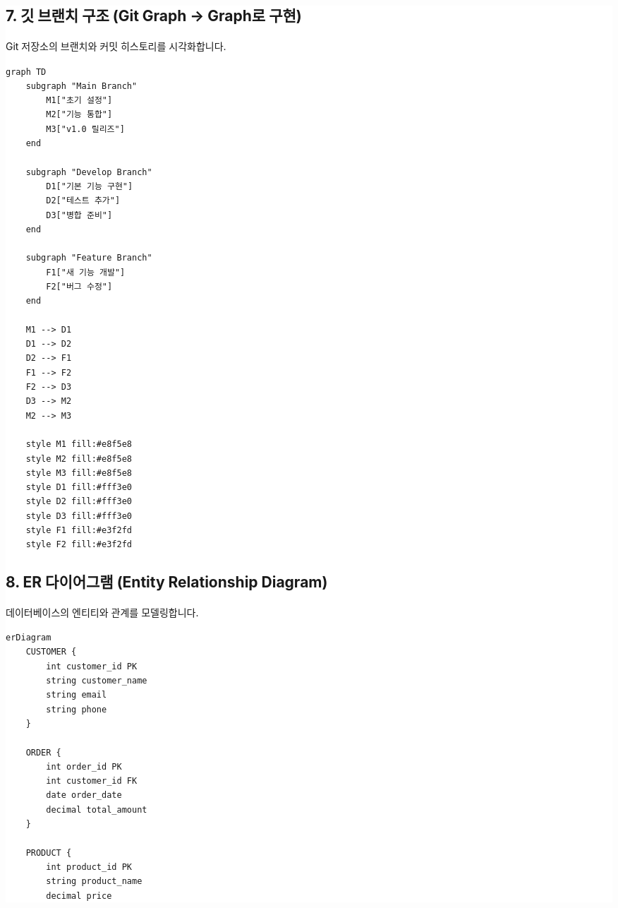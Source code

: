 ## 7. 깃 브랜치 구조 (Git Graph → Graph로 구현)
Git 저장소의 브랜치와 커밋 히스토리를 시각화합니다.

```mermaid
graph TD
    subgraph "Main Branch"
        M1["초기 설정"]
        M2["기능 통합"]
        M3["v1.0 릴리즈"]
    end
    
    subgraph "Develop Branch"
        D1["기본 기능 구현"]
        D2["테스트 추가"]
        D3["병합 준비"]
    end
    
    subgraph "Feature Branch"
        F1["새 기능 개발"]
        F2["버그 수정"]
    end
    
    M1 --> D1
    D1 --> D2
    D2 --> F1
    F1 --> F2
    F2 --> D3
    D3 --> M2
    M2 --> M3
    
    style M1 fill:#e8f5e8
    style M2 fill:#e8f5e8
    style M3 fill:#e8f5e8
    style D1 fill:#fff3e0
    style D2 fill:#fff3e0
    style D3 fill:#fff3e0
    style F1 fill:#e3f2fd
    style F2 fill:#e3f2fd
```

## 8. ER 다이어그램 (Entity Relationship Diagram)
데이터베이스의 엔티티와 관계를 모델링합니다.

```mermaid
erDiagram
    CUSTOMER {
        int customer_id PK
        string customer_name
        string email
        string phone
    }
    
    ORDER {
        int order_id PK
        int customer_id FK
        date order_date
        decimal total_amount
    }
    
    PRODUCT {
        int product_id PK
        string product_name
        decimal price
```